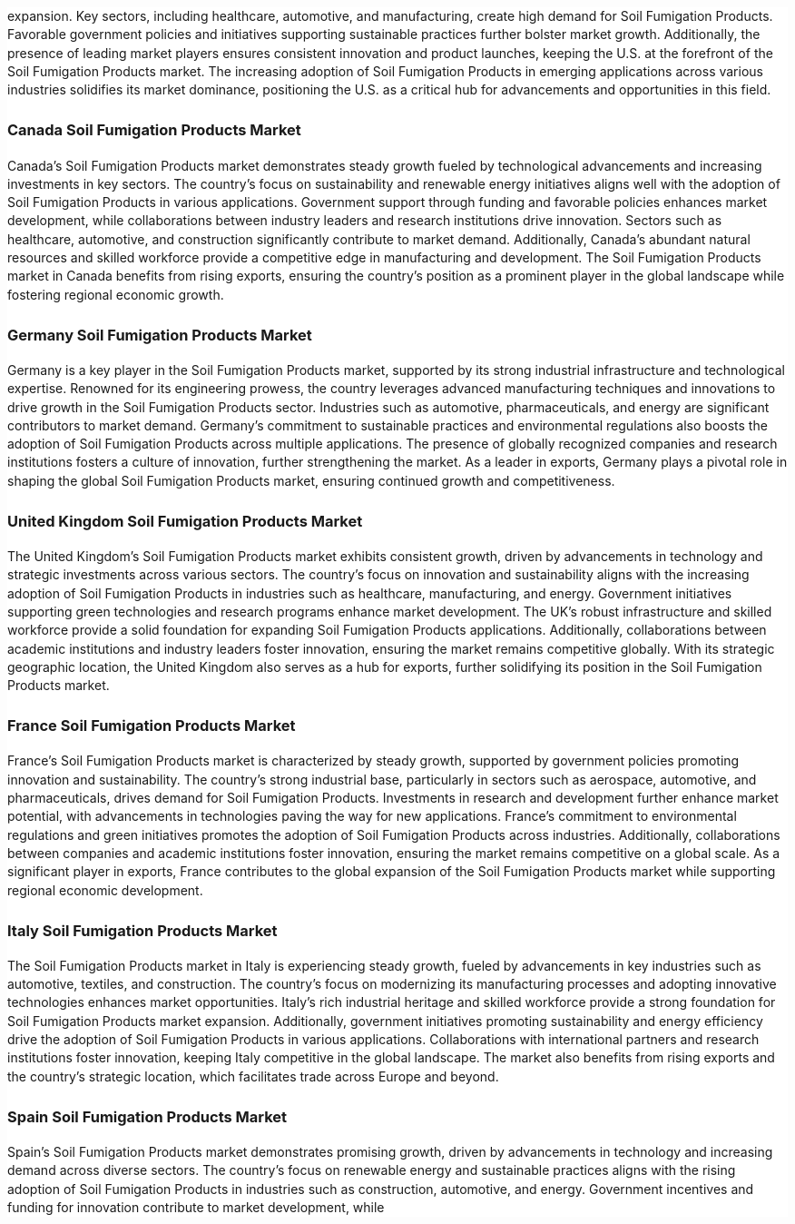 expansion. Key sectors, including healthcare, automotive, and manufacturing, create high demand for Soil Fumigation Products. Favorable government policies and initiatives supporting sustainable practices further bolster market growth. Additionally, the presence of leading market players ensures consistent innovation and product launches, keeping the U.S. at the forefront of the Soil Fumigation Products market. The increasing adoption of Soil Fumigation Products in emerging applications across various industries solidifies its market dominance, positioning the U.S. as a critical hub for advancements and opportunities in this field.</p><h3>Canada Soil Fumigation Products Market</h3><p>Canada&rsquo;s Soil Fumigation Products market demonstrates steady growth fueled by technological advancements and increasing investments in key sectors. The country&rsquo;s focus on sustainability and renewable energy initiatives aligns well with the adoption of Soil Fumigation Products in various applications. Government support through funding and favorable policies enhances market development, while collaborations between industry leaders and research institutions drive innovation. Sectors such as healthcare, automotive, and construction significantly contribute to market demand. Additionally, Canada&rsquo;s abundant natural resources and skilled workforce provide a competitive edge in manufacturing and development. The Soil Fumigation Products market in Canada benefits from rising exports, ensuring the country&rsquo;s position as a prominent player in the global landscape while fostering regional economic growth.</p><h3>Germany Soil Fumigation Products Market</h3><p>Germany is a key player in the Soil Fumigation Products market, supported by its strong industrial infrastructure and technological expertise. Renowned for its engineering prowess, the country leverages advanced manufacturing techniques and innovations to drive growth in the Soil Fumigation Products sector. Industries such as automotive, pharmaceuticals, and energy are significant contributors to market demand. Germany&rsquo;s commitment to sustainable practices and environmental regulations also boosts the adoption of Soil Fumigation Products across multiple applications. The presence of globally recognized companies and research institutions fosters a culture of innovation, further strengthening the market. As a leader in exports, Germany plays a pivotal role in shaping the global Soil Fumigation Products market, ensuring continued growth and competitiveness.</p><h3>United Kingdom Soil Fumigation Products Market</h3><p>The United Kingdom&rsquo;s Soil Fumigation Products market exhibits consistent growth, driven by advancements in technology and strategic investments across various sectors. The country&rsquo;s focus on innovation and sustainability aligns with the increasing adoption of Soil Fumigation Products in industries such as healthcare, manufacturing, and energy. Government initiatives supporting green technologies and research programs enhance market development. The UK&rsquo;s robust infrastructure and skilled workforce provide a solid foundation for expanding Soil Fumigation Products applications. Additionally, collaborations between academic institutions and industry leaders foster innovation, ensuring the market remains competitive globally. With its strategic geographic location, the United Kingdom also serves as a hub for exports, further solidifying its position in the Soil Fumigation Products market.</p><h3>France Soil Fumigation Products Market</h3><p>France&rsquo;s Soil Fumigation Products market is characterized by steady growth, supported by government policies promoting innovation and sustainability. The country&rsquo;s strong industrial base, particularly in sectors such as aerospace, automotive, and pharmaceuticals, drives demand for Soil Fumigation Products. Investments in research and development further enhance market potential, with advancements in technologies paving the way for new applications. France&rsquo;s commitment to environmental regulations and green initiatives promotes the adoption of Soil Fumigation Products across industries. Additionally, collaborations between companies and academic institutions foster innovation, ensuring the market remains competitive on a global scale. As a significant player in exports, France contributes to the global expansion of the Soil Fumigation Products market while supporting regional economic development.</p><h3>Italy Soil Fumigation Products Market</h3><p>The Soil Fumigation Products market in Italy is experiencing steady growth, fueled by advancements in key industries such as automotive, textiles, and construction. The country&rsquo;s focus on modernizing its manufacturing processes and adopting innovative technologies enhances market opportunities. Italy&rsquo;s rich industrial heritage and skilled workforce provide a strong foundation for Soil Fumigation Products market expansion. Additionally, government initiatives promoting sustainability and energy efficiency drive the adoption of Soil Fumigation Products in various applications. Collaborations with international partners and research institutions foster innovation, keeping Italy competitive in the global landscape. The market also benefits from rising exports and the country&rsquo;s strategic location, which facilitates trade across Europe and beyond.</p><h3>Spain Soil Fumigation Products Market</h3><p>Spain&rsquo;s Soil Fumigation Products market demonstrates promising growth, driven by advancements in technology and increasing demand across diverse sectors. The country&rsquo;s focus on renewable energy and sustainable practices aligns with the rising adoption of Soil Fumigation Products in industries such as construction, automotive, and energy. Government incentives and funding for innovation contribute to market development, while